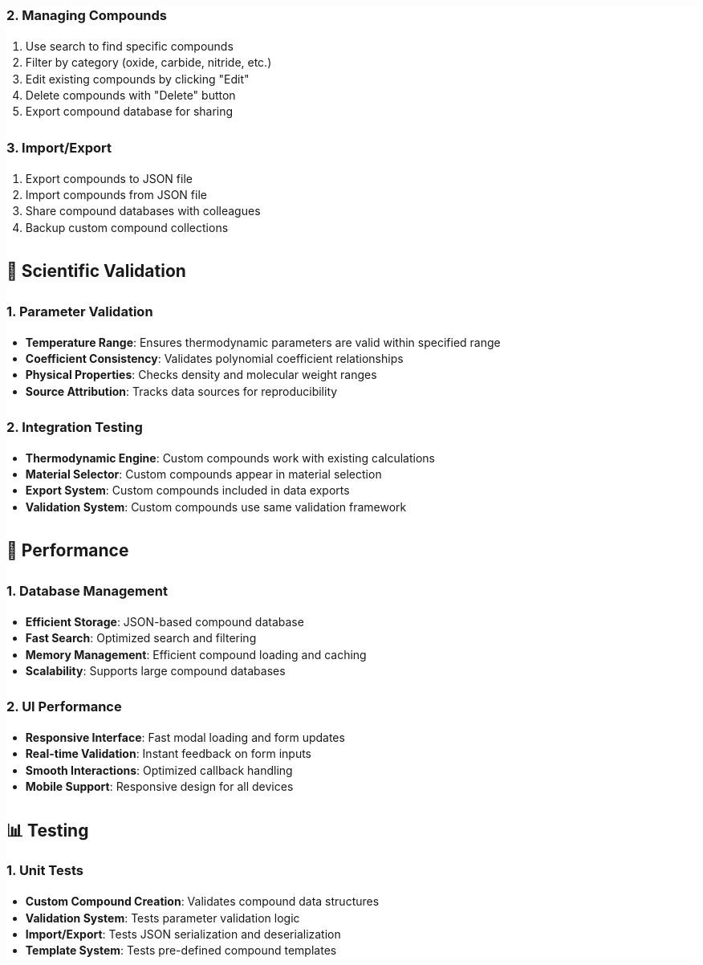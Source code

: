 ### **2. Managing Compounds**
1. Use search to find specific compounds
2. Filter by category (oxide, carbide, nitride, etc.)
3. Edit existing compounds by clicking "Edit"
4. Delete compounds with "Delete" button
5. Export compound database for sharing

### **3. Import/Export**
1. Export compounds to JSON file
2. Import compounds from JSON file
3. Share compound databases with colleagues
4. Backup custom compound collections

## 🔬 **Scientific Validation**

### **1. Parameter Validation**
- **Temperature Range**: Ensures thermodynamic parameters are valid within specified range
- **Coefficient Consistency**: Validates polynomial coefficient relationships
- **Physical Properties**: Checks density and molecular weight ranges
- **Source Attribution**: Tracks data sources for reproducibility

### **2. Integration Testing**
- **Thermodynamic Engine**: Custom compounds work with existing calculations
- **Material Selector**: Custom compounds appear in material selection
- **Export System**: Custom compounds included in data exports
- **Validation System**: Custom compounds use same validation framework

## 🚀 **Performance**

### **1. Database Management**
- **Efficient Storage**: JSON-based compound database
- **Fast Search**: Optimized search and filtering
- **Memory Management**: Efficient compound loading and caching
- **Scalability**: Supports large compound databases

### **2. UI Performance**
- **Responsive Interface**: Fast modal loading and form updates
- **Real-time Validation**: Instant feedback on form inputs
- **Smooth Interactions**: Optimized callback handling
- **Mobile Support**: Responsive design for all devices

## 📊 **Testing**

### **1. Unit Tests**
- **Custom Compound Creation**: Validates compound data structures
- **Validation System**: Tests parameter validation logic
- **Import/Export**: Tests JSON serialization and deserialization
- **Template System**: Tests pre-defined compound templates
